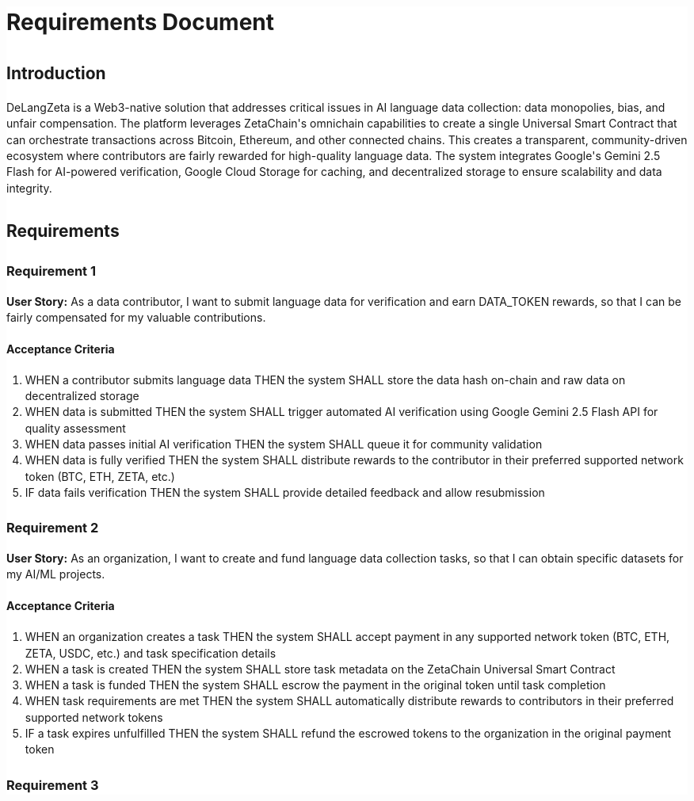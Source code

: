 # Requirements Document

## Introduction

DeLangZeta is a Web3-native solution that addresses critical issues in AI language data collection: data monopolies, bias, and unfair compensation. The platform leverages ZetaChain's omnichain capabilities to create a single Universal Smart Contract that can orchestrate transactions across Bitcoin, Ethereum, and other connected chains. This creates a transparent, community-driven ecosystem where contributors are fairly rewarded for high-quality language data. The system integrates Google's Gemini 2.5 Flash for AI-powered verification, Google Cloud Storage for caching, and decentralized storage to ensure scalability and data integrity.

## Requirements

### Requirement 1

**User Story:** As a data contributor, I want to submit language data for verification and earn DATA_TOKEN rewards, so that I can be fairly compensated for my valuable contributions.

#### Acceptance Criteria

1. WHEN a contributor submits language data THEN the system SHALL store the data hash on-chain and raw data on decentralized storage
2. WHEN data is submitted THEN the system SHALL trigger automated AI verification using Google Gemini 2.5 Flash API for quality assessment
3. WHEN data passes initial AI verification THEN the system SHALL queue it for community validation
4. WHEN data is fully verified THEN the system SHALL distribute rewards to the contributor in their preferred supported network token (BTC, ETH, ZETA, etc.)
5. IF data fails verification THEN the system SHALL provide detailed feedback and allow resubmission

### Requirement 2

**User Story:** As an organization, I want to create and fund language data collection tasks, so that I can obtain specific datasets for my AI/ML projects.

#### Acceptance Criteria

1. WHEN an organization creates a task THEN the system SHALL accept payment in any supported network token (BTC, ETH, ZETA, USDC, etc.) and task specification details
2. WHEN a task is created THEN the system SHALL store task metadata on the ZetaChain Universal Smart Contract
3. WHEN a task is funded THEN the system SHALL escrow the payment in the original token until task completion
4. WHEN task requirements are met THEN the system SHALL automatically distribute rewards to contributors in their preferred supported network tokens
5. IF a task expires unfulfilled THEN the system SHALL refund the escrowed tokens to the organization in the original payment token

### Requirement 3
